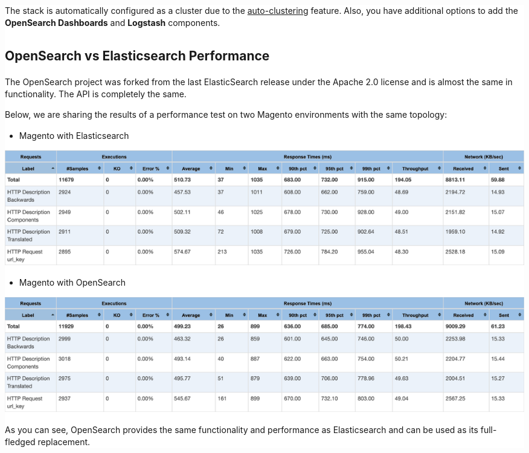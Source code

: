 </div>

The stack is automatically configured as a cluster due to the [auto-clustering](/docs/ApplicationSetting/Scaling%20And%20Clustering/Auto-Clustering%20of%20Instances#auto-clustering-of-instances-via-topology-wizard) feature. Also, you have additional options to add the **OpenSearch Dashboards** and **Logstash** components.

## OpenSearch vs Elasticsearch Performance

The OpenSearch project was forked from the last ElasticSearch release under the Apache 2.0 license and is almost the same in functionality. The API is completely the same.

Below, we are sharing the results of a performance test on two Magento environments with the same topology:

- Magento with Elasticsearch

<div style={{
    display:'flex',
    justifyContent: 'center',
    margin: '0 0 1rem 0'
}}>

![Locale Dropdown](./img/Auto-Clustering/08-elasticsearch-statistics.png)

</div>

- Magento with OpenSearch

<div style={{
    display:'flex',
    justifyContent: 'center',
    margin: '0 0 1rem 0'
}}>

![Locale Dropdown](./img/Auto-Clustering/09-opensearch-statistics.png)

</div>

As you can see, OpenSearch provides the same functionality and performance as Elasticsearch and can be used as its full-fledged replacement.
